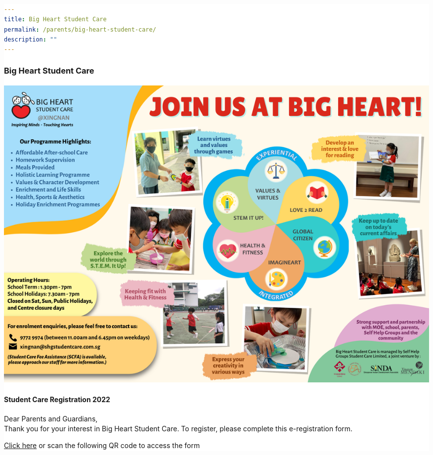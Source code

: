 ```yaml
---
title: Big Heart Student Care
permalink: /parents/big-heart-student-care/
description: ""
---
```

### Big Heart Student Care

<img src="/images/Parent/BHSC.png" style="width:100%">

#### Student Care Registration 2022

<iframe width="560" height="315" src="https://www.youtube.com/embed/Do4hSWR8s4o" title="YouTube video player" frameborder="0" allow="accelerometer; autoplay; clipboard-write; encrypted-media; gyroscope; picture-in-picture" allowfullscreen></iframe>

Dear Parents and Guardians,  
Thank you for your interest in Big Heart Student Care. To register, please complete this e-registration form.  

[Click here](https://bigheartstudentcare.com/interest/) or scan the following QR code to access the form

